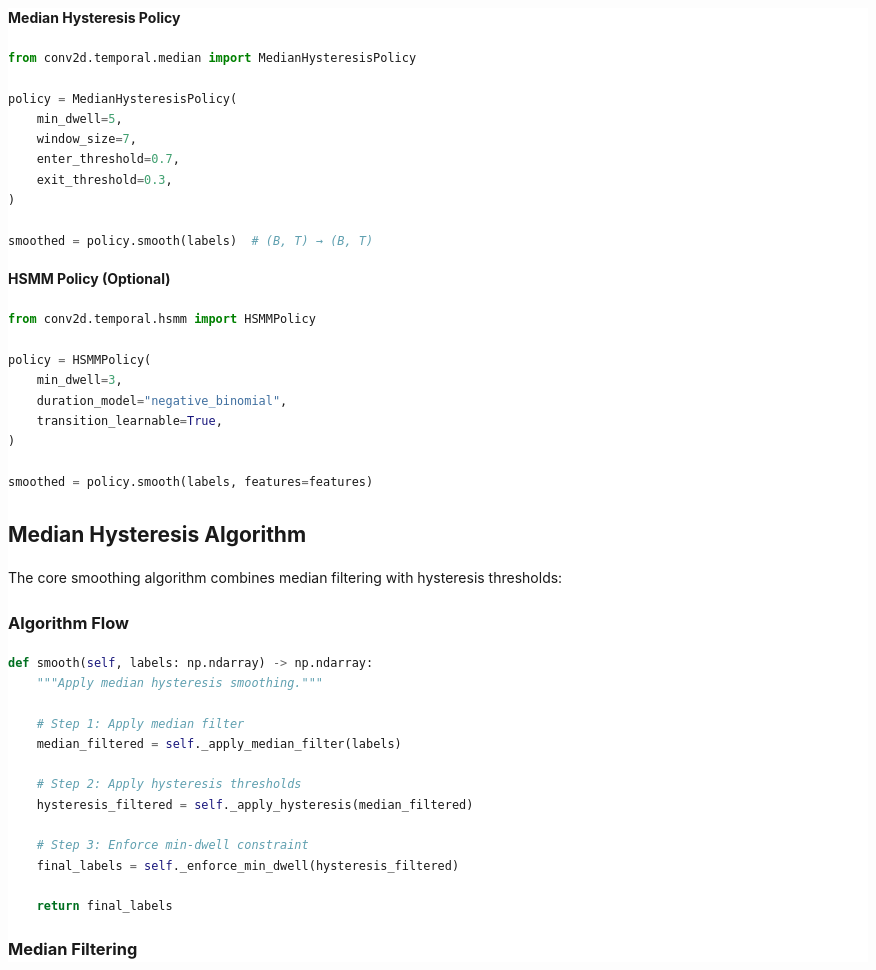 #### Median Hysteresis Policy

```python
from conv2d.temporal.median import MedianHysteresisPolicy

policy = MedianHysteresisPolicy(
    min_dwell=5,
    window_size=7,
    enter_threshold=0.7,
    exit_threshold=0.3,
)

smoothed = policy.smooth(labels)  # (B, T) → (B, T)
```

#### HSMM Policy (Optional)

```python
from conv2d.temporal.hsmm import HSMMPolicy

policy = HSMMPolicy(
    min_dwell=3,
    duration_model="negative_binomial",
    transition_learnable=True,
)

smoothed = policy.smooth(labels, features=features)
```

## Median Hysteresis Algorithm

The core smoothing algorithm combines median filtering with hysteresis thresholds:

### Algorithm Flow

```python
def smooth(self, labels: np.ndarray) -> np.ndarray:
    """Apply median hysteresis smoothing."""
    
    # Step 1: Apply median filter
    median_filtered = self._apply_median_filter(labels)
    
    # Step 2: Apply hysteresis thresholds  
    hysteresis_filtered = self._apply_hysteresis(median_filtered)
    
    # Step 3: Enforce min-dwell constraint
    final_labels = self._enforce_min_dwell(hysteresis_filtered)
    
    return final_labels
```

### Median Filtering
